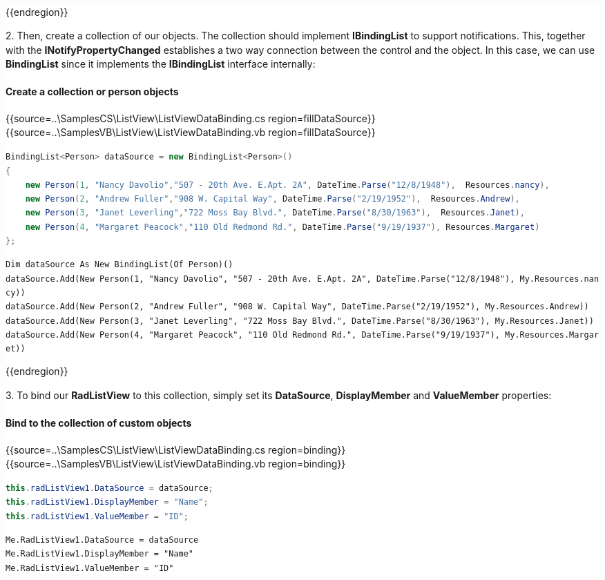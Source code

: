 
{{endregion}} 

2\. Then, create a collection of our objects. The collection should implement **IBindingList** to support notifications. This, together with the **INotifyPropertyChanged** establishes a two way connection between the control and the object. In this case, we can use **BindingList** since it implements the **IBindingList** interface internally: 

#### Create a collection or person objects

{{source=..\SamplesCS\ListView\ListViewDataBinding.cs region=fillDataSource}} 
{{source=..\SamplesVB\ListView\ListViewDataBinding.vb region=fillDataSource}} 

````C#
BindingList<Person> dataSource = new BindingList<Person>()
{
    new Person(1, "Nancy Davolio","507 - 20th Ave. E.Apt. 2A", DateTime.Parse("12/8/1948"),  Resources.nancy),
    new Person(2, "Andrew Fuller","908 W. Capital Way", DateTime.Parse("2/19/1952"),  Resources.Andrew),
    new Person(3, "Janet Leverling","722 Moss Bay Blvd.", DateTime.Parse("8/30/1963"),  Resources.Janet),
    new Person(4, "Margaret Peacock","110 Old Redmond Rd.", DateTime.Parse("9/19/1937"), Resources.Margaret)
};

````
````VB.NET
Dim dataSource As New BindingList(Of Person)()
dataSource.Add(New Person(1, "Nancy Davolio", "507 - 20th Ave. E.Apt. 2A", DateTime.Parse("12/8/1948"), My.Resources.nancy))
dataSource.Add(New Person(2, "Andrew Fuller", "908 W. Capital Way", DateTime.Parse("2/19/1952"), My.Resources.Andrew))
dataSource.Add(New Person(3, "Janet Leverling", "722 Moss Bay Blvd.", DateTime.Parse("8/30/1963"), My.Resources.Janet))
dataSource.Add(New Person(4, "Margaret Peacock", "110 Old Redmond Rd.", DateTime.Parse("9/19/1937"), My.Resources.Margaret))

````

{{endregion}} 

3\. To bind our **RadListView** to this collection, simply set its __DataSource__, __DisplayMember__ and __ValueMember__ properties:

#### Bind to the collection of custom objects

{{source=..\SamplesCS\ListView\ListViewDataBinding.cs region=binding}} 
{{source=..\SamplesVB\ListView\ListViewDataBinding.vb region=binding}} 

````C#
this.radListView1.DataSource = dataSource;
this.radListView1.DisplayMember = "Name";
this.radListView1.ValueMember = "ID";

````
````VB.NET
Me.RadListView1.DataSource = dataSource
Me.RadListView1.DisplayMember = "Name"
Me.RadListView1.ValueMember = "ID"

````
